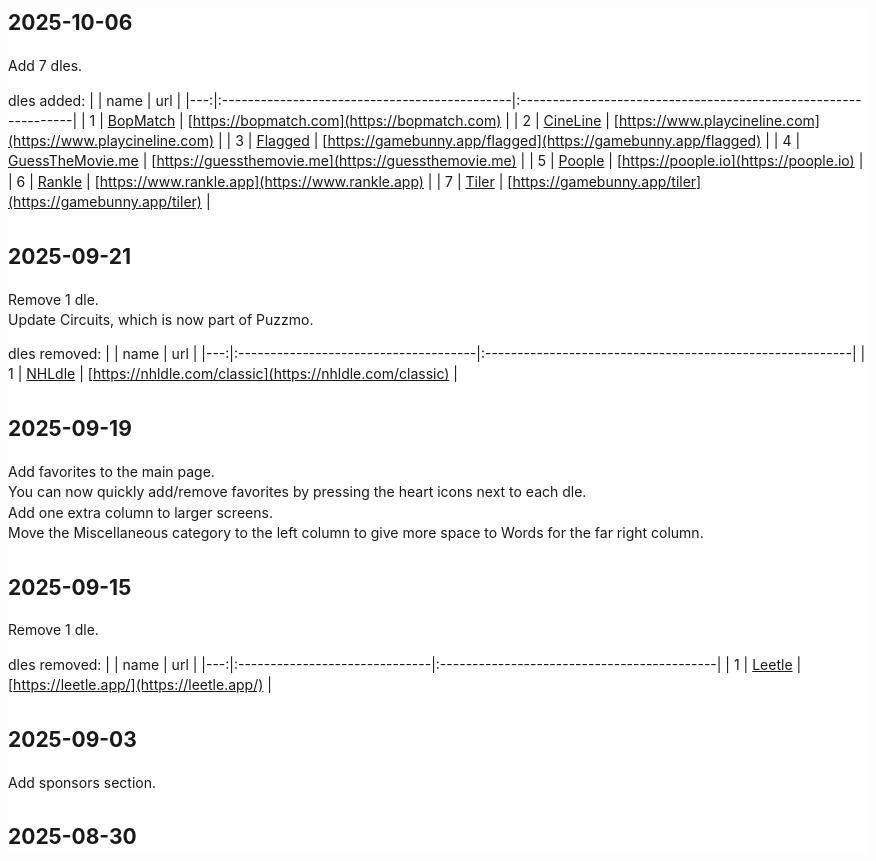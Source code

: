## 2025-10-06

Add 7 dles. 

dles added: 
|    | name                                         | url                                                            |
|---:|:---------------------------------------------|:---------------------------------------------------------------|
|  1 | [BopMatch](https://bopmatch.com)             | [https://bopmatch.com](https://bopmatch.com)                   |
|  2 | [CineLine](https://www.playcineline.com)     | [https://www.playcineline.com](https://www.playcineline.com)   |
|  3 | [Flagged](https://gamebunny.app/flagged)     | [https://gamebunny.app/flagged](https://gamebunny.app/flagged) |
|  4 | [GuessTheMovie.me](https://guessthemovie.me) | [https://guessthemovie.me](https://guessthemovie.me)           |
|  5 | [Poople](https://poople.io)                  | [https://poople.io](https://poople.io)                         |
|  6 | [Rankle](https://www.rankle.app)             | [https://www.rankle.app](https://www.rankle.app)               |
|  7 | [Tiler](https://gamebunny.app/tiler)         | [https://gamebunny.app/tiler](https://gamebunny.app/tiler)     |

## 2025-09-21

Remove 1 dle.<br>Update Circuits, which is now part of Puzzmo.


dles removed: 
|    | name                                 | url                                                      |
|---:|:-------------------------------------|:---------------------------------------------------------|
|  1 | [NHLdle](https://nhldle.com/classic) | [https://nhldle.com/classic](https://nhldle.com/classic) |
## 2025-09-19

Add favorites to the main page.<br>You can now quickly add/remove favorites by pressing the heart icons next to each dle.<br>Add one extra column to larger screens.<br>Move the Miscellaneous category to the left column to give more space to Words for the far right column.


## 2025-09-15

Remove 1 dle. 


dles removed: 
|    | name                          | url                                        |
|---:|:------------------------------|:-------------------------------------------|
|  1 | [Leetle](https://leetle.app/) | [https://leetle.app/](https://leetle.app/) |
## 2025-09-03

Add sponsors section.


## 2025-08-30
